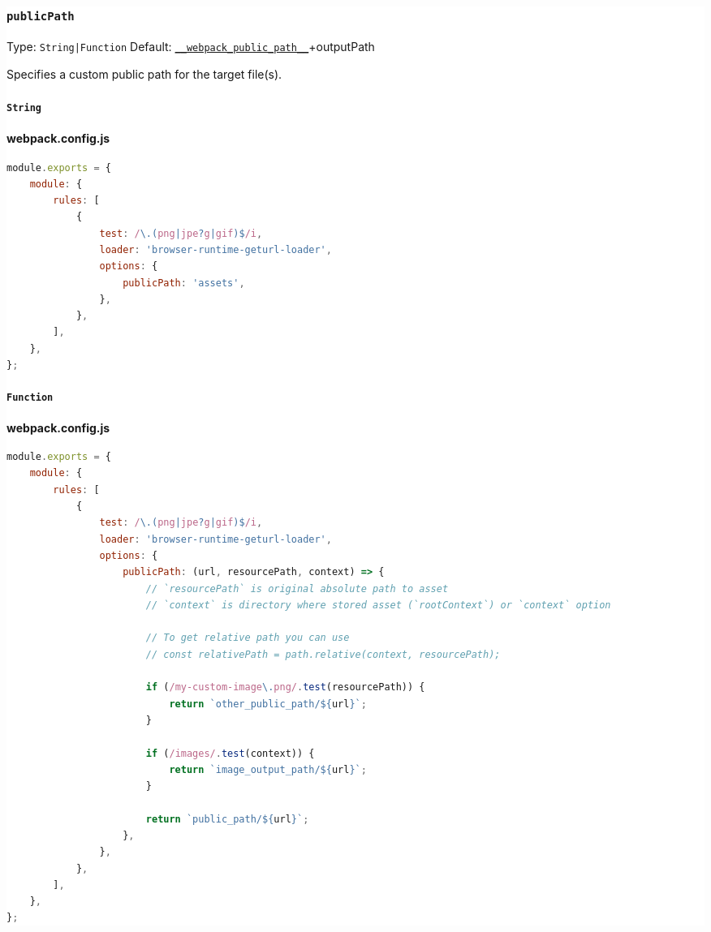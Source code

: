 ### `publicPath`

Type: `String|Function`
Default: [`__webpack_public_path__`](https://webpack.js.org/api/module-variables/#__webpack_public_path__-webpack-specific-)+outputPath

Specifies a custom public path for the target file(s).

#### `String`

**webpack.config.js**

```js
module.exports = {
    module: {
        rules: [
            {
                test: /\.(png|jpe?g|gif)$/i,
                loader: 'browser-runtime-geturl-loader',
                options: {
                    publicPath: 'assets',
                },
            },
        ],
    },
};
```

#### `Function`

**webpack.config.js**

```js
module.exports = {
    module: {
        rules: [
            {
                test: /\.(png|jpe?g|gif)$/i,
                loader: 'browser-runtime-geturl-loader',
                options: {
                    publicPath: (url, resourcePath, context) => {
                        // `resourcePath` is original absolute path to asset
                        // `context` is directory where stored asset (`rootContext`) or `context` option

                        // To get relative path you can use
                        // const relativePath = path.relative(context, resourcePath);

                        if (/my-custom-image\.png/.test(resourcePath)) {
                            return `other_public_path/${url}`;
                        }

                        if (/images/.test(context)) {
                            return `image_output_path/${url}`;
                        }

                        return `public_path/${url}`;
                    },
                },
            },
        ],
    },
};
```
